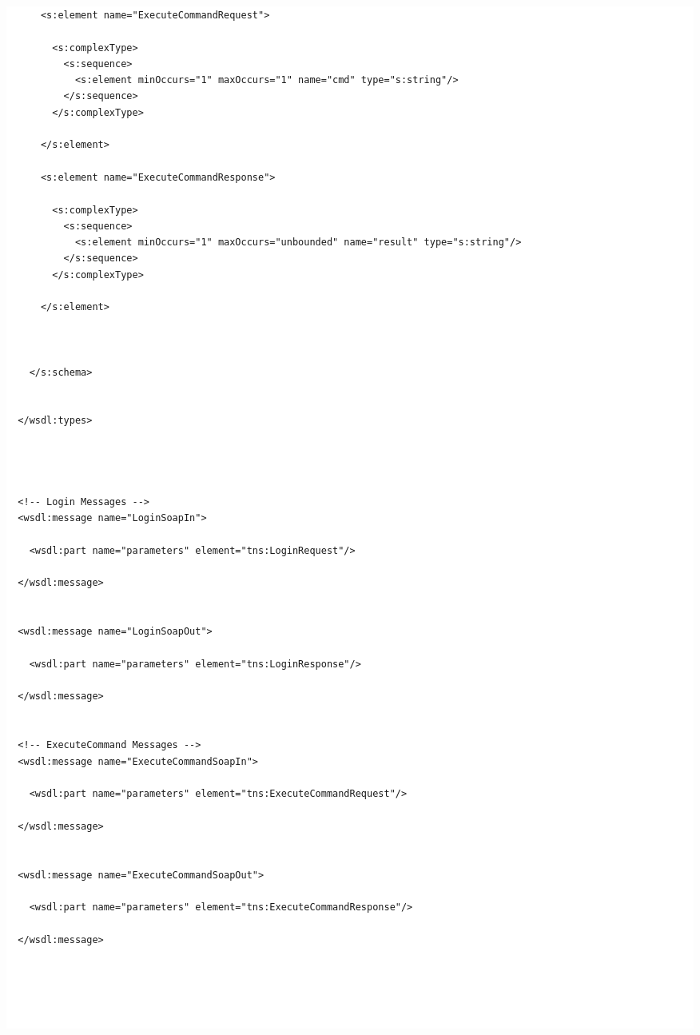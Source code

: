 ```
      <s:element name="ExecuteCommandRequest">
        
        <s:complexType>
          <s:sequence>
            <s:element minOccurs="1" maxOccurs="1" name="cmd" type="s:string"/>
          </s:sequence>
        </s:complexType>
        
      </s:element>
      
      <s:element name="ExecuteCommandResponse">
        
        <s:complexType>
          <s:sequence>
            <s:element minOccurs="1" maxOccurs="unbounded" name="result" type="s:string"/>
          </s:sequence>
        </s:complexType>
        
      </s:element>
      
      
      
    </s:schema>
    
    
  </wsdl:types>
  
  
  
  
  <!-- Login Messages -->
  <wsdl:message name="LoginSoapIn">
    
    <wsdl:part name="parameters" element="tns:LoginRequest"/>
    
  </wsdl:message>
  
  
  <wsdl:message name="LoginSoapOut">
    
    <wsdl:part name="parameters" element="tns:LoginResponse"/>
    
  </wsdl:message>
  
  
  <!-- ExecuteCommand Messages -->
  <wsdl:message name="ExecuteCommandSoapIn">
    
    <wsdl:part name="parameters" element="tns:ExecuteCommandRequest"/>
    
  </wsdl:message>
  
  
  <wsdl:message name="ExecuteCommandSoapOut">
    
    <wsdl:part name="parameters" element="tns:ExecuteCommandResponse"/>
    
  </wsdl:message>
  
  
  
  
  
```